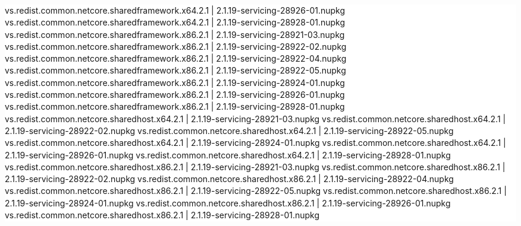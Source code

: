 vs.redist.common.netcore.sharedframework.x64.2.1 | 2.1.19-servicing-28926-01.nupkg
vs.redist.common.netcore.sharedframework.x64.2.1 | 2.1.19-servicing-28928-01.nupkg
vs.redist.common.netcore.sharedframework.x86.2.1 | 2.1.19-servicing-28921-03.nupkg
vs.redist.common.netcore.sharedframework.x86.2.1 | 2.1.19-servicing-28922-02.nupkg
vs.redist.common.netcore.sharedframework.x86.2.1 | 2.1.19-servicing-28922-04.nupkg
vs.redist.common.netcore.sharedframework.x86.2.1 | 2.1.19-servicing-28922-05.nupkg
vs.redist.common.netcore.sharedframework.x86.2.1 | 2.1.19-servicing-28924-01.nupkg
vs.redist.common.netcore.sharedframework.x86.2.1 | 2.1.19-servicing-28926-01.nupkg
vs.redist.common.netcore.sharedframework.x86.2.1 | 2.1.19-servicing-28928-01.nupkg
vs.redist.common.netcore.sharedhost.x64.2.1 | 2.1.19-servicing-28921-03.nupkg
vs.redist.common.netcore.sharedhost.x64.2.1 | 2.1.19-servicing-28922-02.nupkg
vs.redist.common.netcore.sharedhost.x64.2.1 | 2.1.19-servicing-28922-05.nupkg
vs.redist.common.netcore.sharedhost.x64.2.1 | 2.1.19-servicing-28924-01.nupkg
vs.redist.common.netcore.sharedhost.x64.2.1 | 2.1.19-servicing-28926-01.nupkg
vs.redist.common.netcore.sharedhost.x64.2.1 | 2.1.19-servicing-28928-01.nupkg
vs.redist.common.netcore.sharedhost.x86.2.1 | 2.1.19-servicing-28921-03.nupkg
vs.redist.common.netcore.sharedhost.x86.2.1 | 2.1.19-servicing-28922-02.nupkg
vs.redist.common.netcore.sharedhost.x86.2.1 | 2.1.19-servicing-28922-04.nupkg
vs.redist.common.netcore.sharedhost.x86.2.1 | 2.1.19-servicing-28922-05.nupkg
vs.redist.common.netcore.sharedhost.x86.2.1 | 2.1.19-servicing-28924-01.nupkg
vs.redist.common.netcore.sharedhost.x86.2.1 | 2.1.19-servicing-28926-01.nupkg
vs.redist.common.netcore.sharedhost.x86.2.1 | 2.1.19-servicing-28928-01.nupkg




[blob-runtime]: https://dotnetcli.blob.core.windows.net/dotnet/Runtime/
[blob-sdk]: https://dotnetcli.blob.core.windows.net/dotnet/Sdk/
[release-notes]: https://github.com/dotnet/core/blob/main/release-notes/2.1/2.1.19/2.1.19.md

[checksums-runtime]: https://dotnetcli.blob.core.windows.net/dotnet/checksums/2.1.19-sha.txt
[checksums-sdk]: https://dotnetcli.blob.core.windows.net/dotnet/checksums/2.1.19-sha.txt

[linux-install]: https://learn.microsoft.com/dotnet/core/install/linux
[dotnet-blog]: https://devblogs.microsoft.com/dotnet/net-core-june-2020/




[//]: # ( Runtime 2.1.19)
[dotnet-runtime-linux-arm.tar.gz]: https://download.visualstudio.microsoft.com/download/pr/cbe38aa4-087c-4daf-989d-f589054ca80b/871416c0056912e202d889c795c048c7/dotnet-runtime-2.1.19-linux-arm.tar.gz
[dotnet-runtime-linux-arm64.tar.gz]: https://download.visualstudio.microsoft.com/download/pr/9ac2d7d3-c431-4859-af9b-87f1325a65ef/3928845f1187f848835d192afe27ec43/dotnet-runtime-2.1.19-linux-arm64.tar.gz
[dotnet-runtime-linux-musl-x64.tar.gz]: https://download.visualstudio.microsoft.com/download/pr/c26ab2e7-a54a-4231-b11a-59ce1475a894/f5f9153122571f6161d2e348051417ce/dotnet-runtime-2.1.19-linux-musl-x64.tar.gz
[dotnet-runtime-linux-x64.tar.gz]: https://download.visualstudio.microsoft.com/download/pr/64f26bd4-a0d0-47c3-87e6-2ba75d42b0a6/f9789f3f1f3ddddf385a1393e5b09989/dotnet-runtime-2.1.19-linux-x64.tar.gz
[dotnet-runtime-osx-x64.pkg]: https://download.visualstudio.microsoft.com/download/pr/430a5c87-567d-4414-9ec0-6ace50e9750d/9092d51c5b75c2a76769c50bce349b51/dotnet-runtime-2.1.19-osx-x64.pkg
[dotnet-runtime-osx-x64.tar.gz]: https://download.visualstudio.microsoft.com/download/pr/f5b5af04-339c-4e01-993e-b2bb6b80ad80/46b1a332897568436618df89617ad9d0/dotnet-runtime-2.1.19-osx-x64.tar.gz
[dotnet-runtime-rhel.6-x64.tar.gz]: https://download.visualstudio.microsoft.com/download/pr/5ddb5b56-921c-45d9-a355-1c542d553f09/7ccc1bf0c0779ae28b356f1299a39729/dotnet-runtime-2.1.19-rhel.6-x64.tar.gz
[dotnet-runtime-win-arm.zip]: https://download.visualstudio.microsoft.com/download/pr/f60b43e8-01ff-4f47-bdc0-3b5a8ddd3f0d/d3e8991c3e88b964e1719138e9edb8a8/dotnet-runtime-2.1.19-win-arm.zip
[dotnet-runtime-win-x64.exe]: https://download.visualstudio.microsoft.com/download/pr/7efea5a3-1365-48e1-8946-6ca6851f3952/f7d545ae430b9d83e4ebc9247a17b096/dotnet-runtime-2.1.19-win-x64.exe
[dotnet-runtime-win-x64.zip]: https://download.visualstudio.microsoft.com/download/pr/d1b9def4-0d12-446e-a0e4-88cb14accfa8/0f8e8c3a8100b6559cff0267549153ff/dotnet-runtime-2.1.19-win-x64.zip
[dotnet-runtime-win-x86.exe]: https://download.visualstudio.microsoft.com/download/pr/d0fbbf54-b844-4022-93f0-2ffaa93354b2/14f2dcd822f352331eaa60186e15194a/dotnet-runtime-2.1.19-win-x86.exe
[dotnet-runtime-win-x86.zip]: https://download.visualstudio.microsoft.com/download/pr/387741ae-3e13-4e00-98be-359ec73c41f5/da250a40fbee22c12985caff4dccb328/dotnet-runtime-2.1.19-win-x86.zip

[//]: # ( WindowsDesktop )

[//]: # ( ASP 2.1.19)
[aspnetcore-runtime-linux-arm.tar.gz]: https://download.visualstudio.microsoft.com/download/pr/4e8cd01e-9b3d-4e69-837d-f8d558fb1a9f/e1c52cf207aee58ae4aff32d09ecfe05/aspnetcore-runtime-2.1.19-linux-arm.tar.gz
[aspnetcore-runtime-linux-musl-x64.tar.gz]: https://download.visualstudio.microsoft.com/download/pr/e14036b9-60a8-4e1e-93c0-2649e65a9ece/f1e5d157c615420f4311d2d90b71a762/aspnetcore-runtime-2.1.19-linux-musl-x64.tar.gz
[aspnetcore-runtime-linux-x64.tar.gz]: https://download.visualstudio.microsoft.com/download/pr/abf8cad9-fe36-4bb6-9cdb-926a50bf63c6/5dc2f4e3e133ef073f12340d4fd6e943/aspnetcore-runtime-2.1.19-linux-x64.tar.gz
[aspnetcore-runtime-osx-x64.tar.gz]: https://download.visualstudio.microsoft.com/download/pr/22ef858a-7c3b-4985-aa3b-609d118af67e/8eb85303e42bc099bc4b3b5abf890e76/aspnetcore-runtime-2.1.19-osx-x64.tar.gz
[aspnetcore-runtime-win-x64.exe]: https://download.visualstudio.microsoft.com/download/pr/04953eff-44d5-45e6-ab12-95d1a9a1e88e/60fddf880eb5d4952d5a1358b566d8ab/aspnetcore-runtime-2.1.19-win-x64.exe
[aspnetcore-runtime-win-x64.zip]: https://download.visualstudio.microsoft.com/download/pr/6bafbf91-d105-40ba-9f05-99b1bbd8b789/548b30b88e44fd4995ce0585ca9037fd/aspnetcore-runtime-2.1.19-win-x64.zip

[aspnetcore-runtime-win-x86.exe]: https://download.visualstudio.microsoft.com/download/pr/032fa388-eea5-46d3-bbff-a27d6c5d6034/535c7f37640d98c56180b19152182c03/aspnetcore-runtime-2.1.19-win-x86.exe
[aspnetcore-runtime-win-x86.zip]: https://download.visualstudio.microsoft.com/download/pr/40dfe80d-b50f-4c80-92e2-11af72075f3c/4a998070648613e7f842abb49fd27f87/aspnetcore-runtime-2.1.19-win-x86.zip
[dotnet-hosting-win.exe]: https://download.visualstudio.microsoft.com/download/pr/988d236a-30bf-4e96-8063-665d27c922c9/b793025960eaf182d8f32e723ad9b47a/dotnet-hosting-2.1.19-win.exe
[//]: # ( SDK 2.1.515 )
[dotnet-sdk-linux-arm.tar.gz]: https://download.visualstudio.microsoft.com/download/pr/0e29c1d2-8870-4faf-bae2-3b6bfc9235eb/462607fe7cd52587f3294368f0ce2296/dotnet-sdk-2.1.515-linux-arm.tar.gz
[dotnet-sdk-linux-arm64.tar.gz]: https://download.visualstudio.microsoft.com/download/pr/c07f8224-d331-402c-9bb0-d2dbf77779f6/ddfebdecefbdfbb4e42d9618f7e05c05/dotnet-sdk-2.1.515-linux-arm64.tar.gz
[dotnet-sdk-linux-musl-x64.tar.gz]: https://download.visualstudio.microsoft.com/download/pr/43483387-7937-49fa-8ae8-09da1b9008d3/0ff842912b90dc0b6362960ca0911ab9/dotnet-sdk-2.1.515-linux-musl-x64.tar.gz
[dotnet-sdk-linux-x64.tar.gz]: https://download.visualstudio.microsoft.com/download/pr/57e4a4f9-6da0-445d-a085-8f4406b5e79d/e640a084deff62b3ca3b7c43c8f53892/dotnet-sdk-2.1.515-linux-x64.tar.gz
[dotnet-sdk-osx-x64.pkg]: https://download.visualstudio.microsoft.com/download/pr/7f180c25-195e-4919-89cf-4cdf9bc2c47a/e2c953588d71a9e2e706a380b87146ae/dotnet-sdk-2.1.515-osx-x64.pkg
[dotnet-sdk-osx-x64.tar.gz]: https://download.visualstudio.microsoft.com/download/pr/921e00f2-367b-49cc-ae62-450e3854c743/a6d9316fdcfe45f8c0f0ce0b4bb2a02b/dotnet-sdk-2.1.515-osx-x64.tar.gz
[dotnet-sdk-rhel.6-x64.tar.gz]: https://download.visualstudio.microsoft.com/download/pr/e9999ec1-46f0-4308-bb05-98ea7118c4a4/2be91074618d9bf7da9f44edd22d6779/dotnet-sdk-2.1.515-rhel.6-x64.tar.gz
[dotnet-sdk-win-x64.exe]: https://download.visualstudio.microsoft.com/download/pr/d117c700-66e0-4793-91bb-f372a15b3165/250eecb26eede3e29f4f98faccb3094a/dotnet-sdk-2.1.515-win-x64.exe
[dotnet-sdk-win-x64.zip]: https://download.visualstudio.microsoft.com/download/pr/7a39ca0e-2dfe-475d-98ae-00836307f0aa/203d1fbfa1d6f57d2fb6f5e73d056a2c/dotnet-sdk-2.1.515-win-x64.zip
[dotnet-sdk-win-x86.exe]: https://download.visualstudio.microsoft.com/download/pr/1d45bd0c-5ed7-429e-a3f4-436180550da2/6c814cb573f4ccc8df999d4fb158837a/dotnet-sdk-2.1.515-win-x86.exe
[dotnet-sdk-win-x86.zip]: https://download.visualstudio.microsoft.com/download/pr/40fee765-b69e-47f8-b824-4d358f7c1057/0fbcad2930eb0c64f9adabd363a1398e/dotnet-sdk-2.1.515-win-x86.zip
[//]: # ( Symbols )